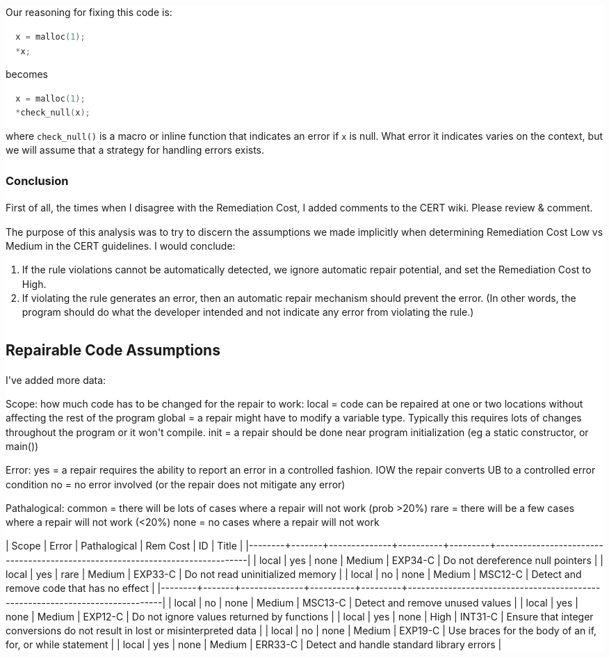 Our reasoning for fixing this code is:

```c
  x = malloc(1);
  *x;
```

becomes

```c
  x = malloc(1);
  *check_null(x);
```

where `check_null()` is a macro or inline function that indicates an error if `x` is null.  What error it indicates varies on the context, but we will assume that a strategy for handling errors exists.

### Conclusion

First of all, the times when I disagree with the Remediation Cost, I added comments to the CERT wiki. Please review & comment.

The purpose of this analysis was to try to discern the assumptions we made implicitly when determining Remediation Cost Low vs Medium in the CERT guidelines. I would conclude:

 1. If the rule violations cannot be automatically detected, we ignore automatic repair potential, and set the Remediation Cost to High.
 2. If violating the rule generates an error, then an automatic repair mechanism should prevent the error. (In other words, the program should do what the developer intended and not indicate any error from violating the rule.)

## Repairable Code Assumptions

I've added more data:

Scope: how much code has to be changed for the repair to work:
  local = code can be repaired at one or two locations without affecting the rest of the program
  global = a repair might have to modify a variable type. Typically this requires lots of changes throughout the program or it won't compile.
  init = a repair should be done near program initialization (eg a static constructor, or main())

Error:
  yes = a repair requires the ability to report an error in a controlled fashion. IOW the repair converts UB to a controlled error condition
  no = no error involved (or the repair does not mitigate any error)

Pathalogical:
  common = there will be lots of cases where a repair will not work (prob >20%)
  rare = there will be a few cases where a repair will not work (<20%)
  none = no cases where a repair will not work


| Scope  | Error | Pathalogical | Rem Cost | ID      | Title                                                                        |
|--------+-------+--------------+----------+---------+------------------------------------------------------------------------------|
| local  | yes   | none         | Medium   | EXP34-C | Do not dereference null pointers                                             |
| local  | yes   | rare         | Medium   | EXP33-C | Do not read uninitialized memory                                             |
| local  | no    | none         | Medium   | MSC12-C | Detect and remove code that has no effect                                    |
|--------+-------+--------------+----------+---------+------------------------------------------------------------------------------|
| local  | no    | none         | Medium   | MSC13-C | Detect and remove unused values                                              |
| local  | yes   | none         | Medium   | EXP12-C | Do not ignore values returned by functions                                   |
| local  | yes   | none         | High     | INT31-C | Ensure that integer conversions do not result in lost or misinterpreted data |
| local  | no    | none         | Medium   | EXP19-C | Use braces for the body of an if, for, or while statement                    |
| local  | yes   | none         | Medium   | ERR33-C | Detect and handle standard library errors                                    |